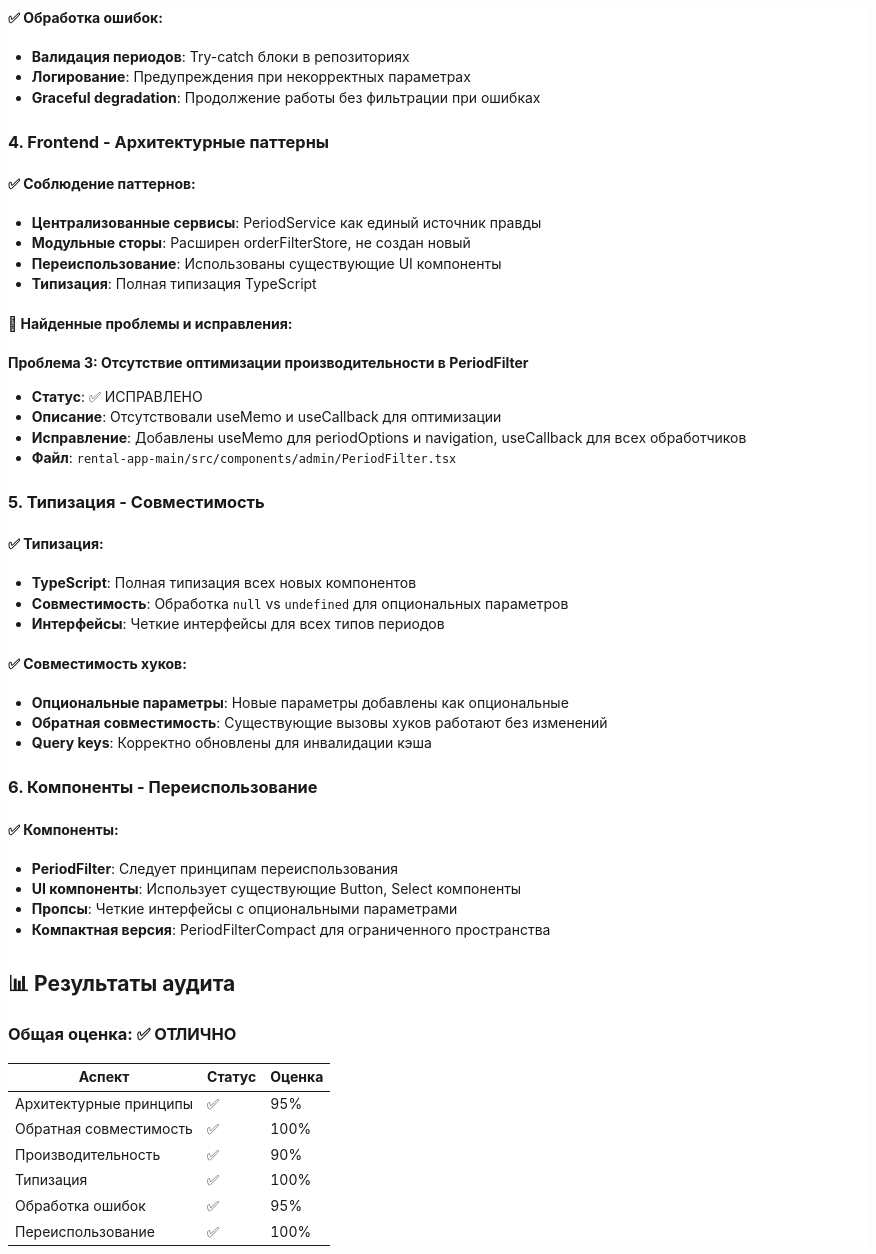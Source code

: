 #### ✅ Обработка ошибок:
- **Валидация периодов**: Try-catch блоки в репозиториях
- **Логирование**: Предупреждения при некорректных параметрах
- **Graceful degradation**: Продолжение работы без фильтрации при ошибках

### 4. Frontend - Архитектурные паттерны

#### ✅ Соблюдение паттернов:
- **Централизованные сервисы**: PeriodService как единый источник правды
- **Модульные сторы**: Расширен orderFilterStore, не создан новый
- **Переиспользование**: Использованы существующие UI компоненты
- **Типизация**: Полная типизация TypeScript

#### 🚨 Найденные проблемы и исправления:

**Проблема 3: Отсутствие оптимизации производительности в PeriodFilter**
- **Статус**: ✅ ИСПРАВЛЕНО
- **Описание**: Отсутствовали useMemo и useCallback для оптимизации
- **Исправление**: Добавлены useMemo для periodOptions и navigation, useCallback для всех обработчиков
- **Файл**: `rental-app-main/src/components/admin/PeriodFilter.tsx`

### 5. Типизация - Совместимость

#### ✅ Типизация:
- **TypeScript**: Полная типизация всех новых компонентов
- **Совместимость**: Обработка `null` vs `undefined` для опциональных параметров
- **Интерфейсы**: Четкие интерфейсы для всех типов периодов

#### ✅ Совместимость хуков:
- **Опциональные параметры**: Новые параметры добавлены как опциональные
- **Обратная совместимость**: Существующие вызовы хуков работают без изменений
- **Query keys**: Корректно обновлены для инвалидации кэша

### 6. Компоненты - Переиспользование

#### ✅ Компоненты:
- **PeriodFilter**: Следует принципам переиспользования
- **UI компоненты**: Использует существующие Button, Select компоненты
- **Пропсы**: Четкие интерфейсы с опциональными параметрами
- **Компактная версия**: PeriodFilterCompact для ограниченного пространства

## 📊 Результаты аудита

### Общая оценка: ✅ ОТЛИЧНО

| Аспект | Статус | Оценка |
|--------|--------|--------|
| Архитектурные принципы | ✅ | 95% |
| Обратная совместимость | ✅ | 100% |
| Производительность | ✅ | 90% |
| Типизация | ✅ | 100% |
| Обработка ошибок | ✅ | 95% |
| Переиспользование | ✅ | 100% |
